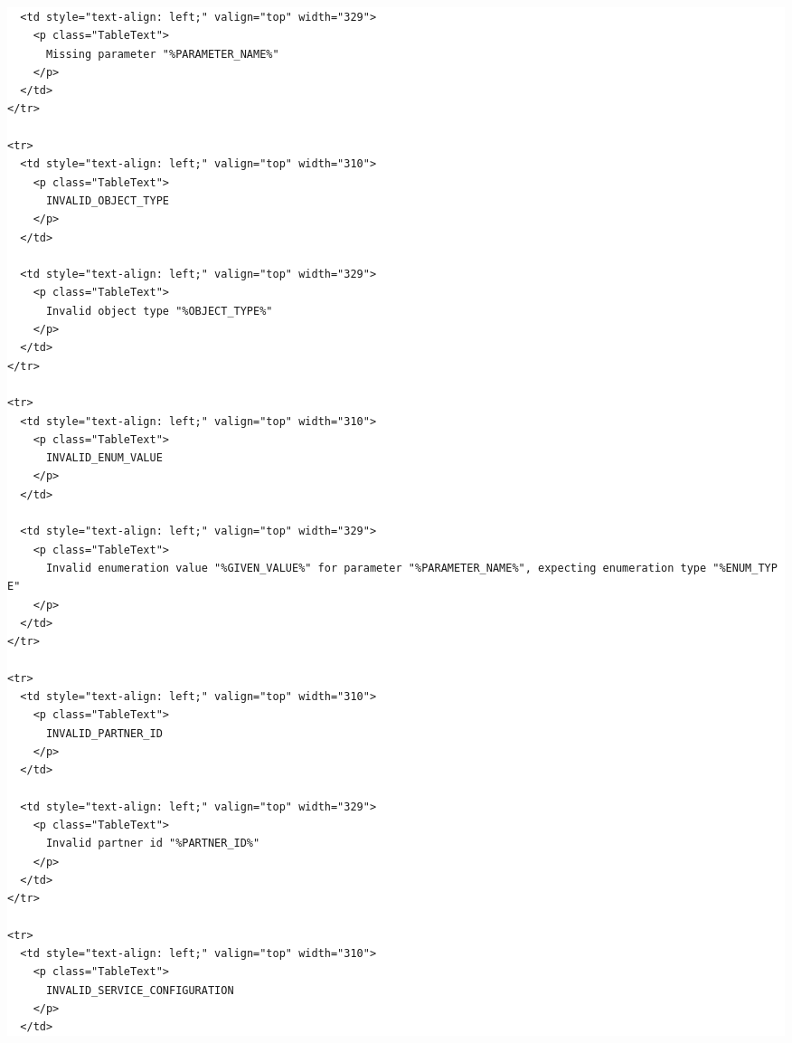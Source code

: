       <td style="text-align: left;" valign="top" width="329">
        <p class="TableText">
          Missing parameter "%PARAMETER_NAME%"
        </p>
      </td>
    </tr>
    
    <tr>
      <td style="text-align: left;" valign="top" width="310">
        <p class="TableText">
          INVALID_OBJECT_TYPE
        </p>
      </td>
      
      <td style="text-align: left;" valign="top" width="329">
        <p class="TableText">
          Invalid object type "%OBJECT_TYPE%"
        </p>
      </td>
    </tr>
    
    <tr>
      <td style="text-align: left;" valign="top" width="310">
        <p class="TableText">
          INVALID_ENUM_VALUE
        </p>
      </td>
      
      <td style="text-align: left;" valign="top" width="329">
        <p class="TableText">
          Invalid enumeration value "%GIVEN_VALUE%" for parameter "%PARAMETER_NAME%", expecting enumeration type "%ENUM_TYPE"
        </p>
      </td>
    </tr>
    
    <tr>
      <td style="text-align: left;" valign="top" width="310">
        <p class="TableText">
          INVALID_PARTNER_ID
        </p>
      </td>
      
      <td style="text-align: left;" valign="top" width="329">
        <p class="TableText">
          Invalid partner id "%PARTNER_ID%"
        </p>
      </td>
    </tr>
    
    <tr>
      <td style="text-align: left;" valign="top" width="310">
        <p class="TableText">
          INVALID_SERVICE_CONFIGURATION
        </p>
      </td>
      